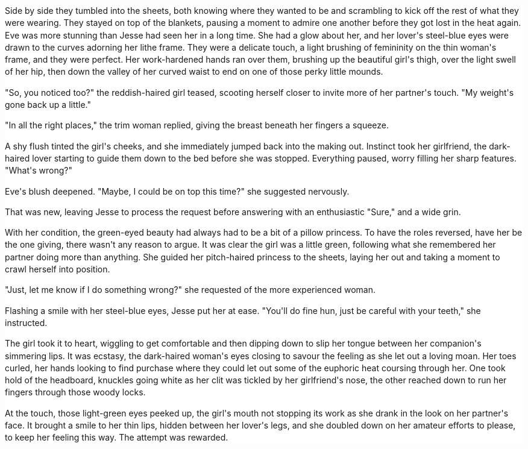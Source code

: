Side by side they tumbled into the sheets, both knowing where they
wanted to be and scrambling to kick off the rest of what they were
wearing. They stayed on top of the blankets, pausing a moment to admire
one another before they got lost in the heat again. Eve was more
stunning than Jesse had seen her in a long time. She had a glow about
her, and her lover's steel-blue eyes were drawn to the curves adorning
her lithe frame. They were a delicate touch, a light brushing of
femininity on the thin woman's frame, and they were perfect. Her
work-hardened hands ran over them, brushing up the beautiful girl\'s
thigh, over the light swell of her hip, then down the valley of her
curved waist to end on one of those perky little mounds.

"So, you noticed too?" the reddish-haired girl teased, scooting herself
closer to invite more of her partner's touch. "My weight\'s gone back up
a little."

"In all the right places," the trim woman replied, giving the breast
beneath her fingers a squeeze.

A shy flush tinted the girl's cheeks, and she immediately jumped back
into the making out. Instinct took her girlfriend, the dark-haired lover
starting to guide them down to the bed before she was stopped.
Everything paused, worry filling her sharp features. "What's wrong?"

Eve\'s blush deepened. "Maybe, I could be on top this time?" she
suggested nervously.

That was new, leaving Jesse to process the request before answering with
an enthusiastic "Sure," and a wide grin.

With her condition, the green-eyed beauty had always had to be a bit of
a pillow princess. To have the roles reversed, have her be the one
giving, there wasn't any reason to argue. It was clear the girl was a
little green, following what she remembered her partner doing more than
anything. She guided her pitch-haired princess to the sheets, laying her
out and taking a moment to crawl herself into position.

"Just, let me know if I do something wrong?" she requested of the more
experienced woman.

Flashing a smile with her steel-blue eyes, Jesse put her at ease.
"You'll do fine hun, just be careful with your teeth," she instructed.

The girl took it to heart, wiggling to get comfortable and then dipping
down to slip her tongue between her companion\'s simmering lips. It was
ecstasy, the dark-haired woman\'s eyes closing to savour the feeling as
she let out a loving moan. Her toes curled, her hands looking to find
purchase where they could let out some of the euphoric heat coursing
through her. One took hold of the headboard, knuckles going white as her
clit was tickled by her girlfriend's nose, the other reached down to run
her fingers through those woody locks.

At the touch, those light-green eyes peeked up, the girl's mouth not
stopping its work as she drank in the look on her partner's face. It
brought a smile to her thin lips, hidden between her lover's legs, and
she doubled down on her amateur efforts to please, to keep her feeling
this way. The attempt was rewarded.
